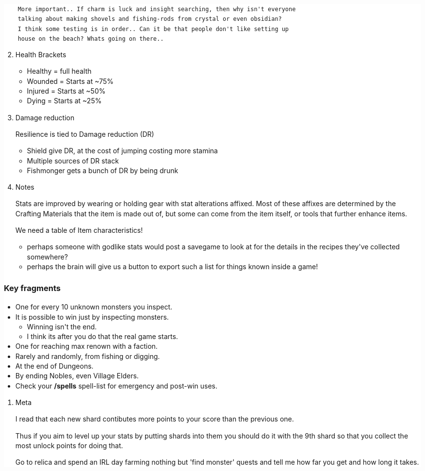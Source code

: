         More important.. If charm is luck and insight searching, then why isn't everyone
        talking about making shovels and fishing-rods from crystal or even obsidian?
        I think some testing is in order.. Can it be that people don't like setting up
        house on the beach? Whats going on there..

2.  Health Brackets

    -   Healthy = full health
    -   Wounded = Starts at ~75%
    -   Injured = Starts at ~50%
    -   Dying = Starts at ~25%

3.  Damage reduction

    Resilience is tied to Damage reduction (DR)
    
    -   Shield give DR, at the cost of jumping costing more stamina
    -   Multiple sources of DR stack
    -   Fishmonger gets a bunch of DR by being drunk

4.  Notes

    Stats are improved by wearing or holding gear with stat alterations
    affixed. Most of these affixes are determined by the Crafting Materials that the
    item is made out of, but some can come from the item itself, or tools that
    further enhance items.
    
    We need a table of Item characteristics!
    
    -   perhaps someone with godlike stats would post a savegame to look at for the
        details in the recipes they've collected somewhere?
    -   perhaps the brain will give us a button to export such a list for things known
        inside a game!


<a id="orga609525"></a>

### Key fragments

-   One for every 10 unknown monsters you inspect.
-   It is possible to win just by inspecting monsters.
    -   Winning isn't the end.
    -   I think its after you do that the real game starts.
-   One for reaching max renown with a faction.
-   Rarely and randomly, from fishing or digging.
-   At the end of Dungeons.
-   By ending Nobles, even Village Elders.
-   Check your **/spells** spell-list for emergency and post-win uses.

1.  Meta

    I read that each new shard contibutes more points to your score than the previous one.
    
    Thus if you aim to level up your stats by putting shards into them you should do
    it with the 9th shard so that you collect the most unlock points for doing that.
    
    Go to relica and spend an IRL day farming nothing but 'find monster' quests and
    tell me how far you get and how long it takes.
    